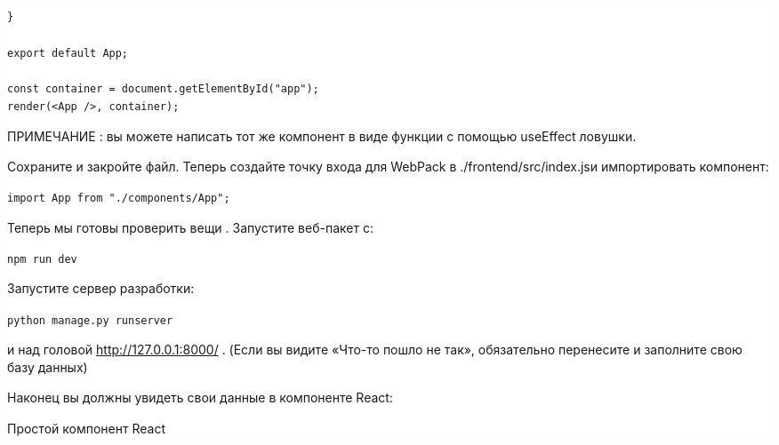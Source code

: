 ```
}

export default App;

const container = document.getElementById("app");
render(<App />, container);
```
ПРИМЕЧАНИЕ : вы можете написать тот же компонент в виде функции с помощью useEffect ловушки.

Сохраните и закройте файл. Теперь создайте точку входа для WebPack в ./frontend/src/index.jsи импортировать компонент:
```
import App from "./components/App";
```
Теперь мы готовы проверить вещи . Запустите веб-пакет с:
```
npm run dev
```
Запустите сервер разработки:
```
python manage.py runserver
```
и над головой http://127.0.0.1:8000/ . (Если вы видите «Что-то пошло не так», обязательно перенесите и заполните свою базу данных)

Наконец вы должны увидеть свои данные в компоненте React:

Простой компонент React